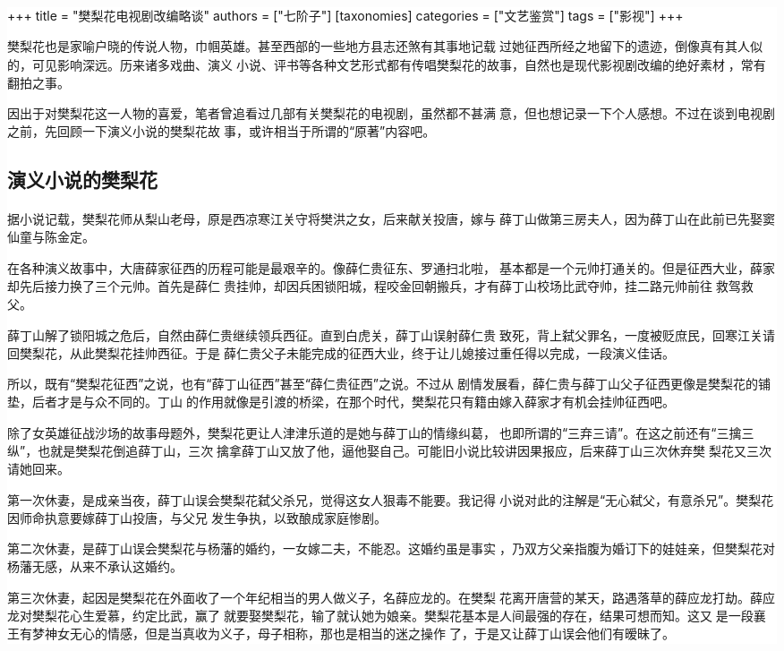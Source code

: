 +++
title = "樊梨花电视剧改编略谈"
authors = ["七阶子"]
[taxonomies]
categories = ["文艺鉴赏"]
tags = ["影视"]
+++




樊梨花也是家喻户晓的传说人物，巾帼英雄。甚至西部的一些地方县志还煞有其事地记载
过她征西所经之地留下的遗迹，倒像真有其人似的，可见影响深远。历来诸多戏曲、演义
小说、评书等各种文艺形式都有传唱樊梨花的故事，自然也是现代影视剧改编的绝好素材
，常有翻拍之事。

因出于对樊梨花这一人物的喜爱，笔者曾追看过几部有关樊梨花的电视剧，虽然都不甚满
意，但也想记录一下个人感想。不过在谈到电视剧之前，先回顾一下演义小说的樊梨花故
事，或许相当于所谓的“原著”内容吧。


## 演义小说的樊梨花

据小说记载，樊梨花师从梨山老母，原是西凉寒江关守将樊洪之女，后来献关投唐，嫁与
薛丁山做第三房夫人，因为薛丁山在此前已先娶窦仙童与陈金定。

在各种演义故事中，大唐薛家征西的历程可能是最艰辛的。像薛仁贵征东、罗通扫北啦，
基本都是一个元帅打通关的。但是征西大业，薛家却先后接力换了三个元帅。首先是薛仁
贵挂帅，却因兵困锁阳城，程咬金回朝搬兵，才有薛丁山校场比武夺帅，挂二路元帅前往
救驾救父。

薛丁山解了锁阳城之危后，自然由薛仁贵继续领兵西征。直到白虎关，薛丁山误射薛仁贵
致死，背上弑父罪名，一度被贬庶民，回寒江关请回樊梨花，从此樊梨花挂帅西征。于是
薛仁贵父子未能完成的征西大业，终于让儿媳接过重任得以完成，一段演义佳话。

所以，既有“樊梨花征西”之说，也有“薛丁山征西”甚至“薛仁贵征西”之说。不过从
剧情发展看，薛仁贵与薛丁山父子征西更像是樊梨花的铺垫，后者才是与众不同的。丁山
的作用就像是引渡的桥梁，在那个时代，樊梨花只有籍由嫁入薛家才有机会挂帅征西吧。

除了女英雄征战沙场的故事母题外，樊梨花更让人津津乐道的是她与薛丁山的情缘纠葛，
也即所谓的“三弃三请”。在这之前还有“三擒三纵”，也就是樊梨花倒追薛丁山，三次
擒拿薛丁山又放了他，逼他娶自己。可能旧小说比较讲因果报应，后来薛丁山三次休弃樊
梨花又三次请她回来。

第一次休妻，是成亲当夜，薛丁山误会樊梨花弑父杀兄，觉得这女人狠毒不能要。我记得
小说对此的注解是“无心弑父，有意杀兄”。樊梨花因师命执意要嫁薛丁山投唐，与父兄
发生争执，以致酿成家庭惨剧。

第二次休妻，是薛丁山误会樊梨花与杨藩的婚约，一女嫁二夫，不能忍。这婚约虽是事实
，乃双方父亲指腹为婚订下的娃娃亲，但樊梨花对杨藩无感，从来不承认这婚约。

第三次休妻，起因是樊梨花在外面收了一个年纪相当的男人做义子，名薛应龙的。在樊梨
花离开唐营的某天，路遇落草的薛应龙打劫。薛应龙对樊梨花心生爱慕，约定比武，赢了
就要娶樊梨花，输了就认她为娘亲。樊梨花基本是人间最强的存在，结果可想而知。这又
是一段襄王有梦神女无心的情感，但是当真收为义子，母子相称，那也是相当的迷之操作
了，于是又让薛丁山误会他们有暧昧了。
